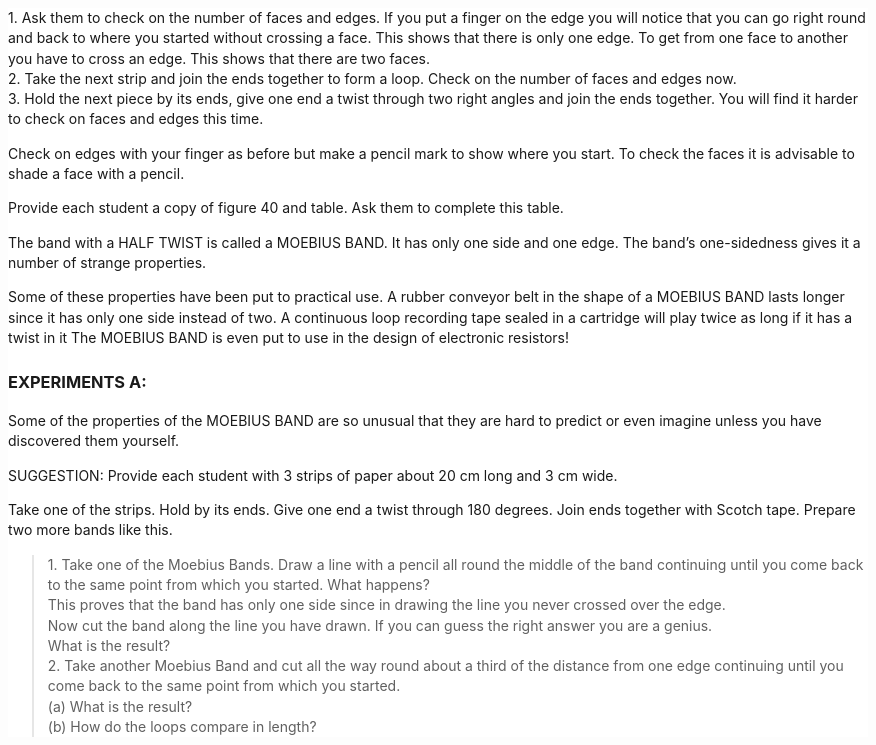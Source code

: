   <dl>
   <dt>
    1. Ask them to check on the number of faces and edges. If you put a finger on the edge you will notice that you can go right round and back to where you started without crossing a face. This shows that there is only one edge. To get from one face to another you have to cross an edge. This shows that there are two faces.
    <dt>
     2. Take the next strip and join the ends together to form a loop. Check on the number of faces and edges now.
     <dt>
      3. Hold the next piece by its ends, give one end a twist through two right angles and join the ends together. You will find it harder to check on faces and edges this time.
     </dt>
    </dt>
   </dt>
  </dl>
 </blockquote>
 Check on edges with your finger as before but make a pencil mark to show where you start. To check the faces it is advisable to shade a face with a pencil.
 <p>
  Provide each student a copy of figure 40 and table. Ask them to complete this table.
 </p>
 <p>
  The band with a HALF TWIST is called a MOEBIUS BAND. It has only one side and one edge. The band’s one-sidedness gives it a number of strange properties.
 </p>
 <p>
  Some of these properties have been put to practical use. A rubber conveyor belt in the shape of a MOEBIUS BAND lasts longer since it has only one side instead of two. A continuous loop recording tape sealed in a cartridge will play twice as long if it has a twist in it The MOEBIUS BAND is even put to use in the design of electronic resistors!
 </p>
<h3>
  EXPERIMENTS A:
 </h3>
 Some of the properties of the MOEBIUS BAND are so unusual that they are hard to predict or even imagine unless you have discovered them yourself.
 <p>
  SUGGESTION: Provide each student with 3 strips of paper about 20 cm long and 3 cm wide.
 </p>
 <p>
  Take one of the strips. Hold by its ends. Give one end a twist through 180 degrees. Join ends together with Scotch tape. Prepare two more bands like this.
 </p>
<blockquote>
  <dl>
   <dt>
    1. Take one of the Moebius Bands. Draw a line with a pencil all round the middle of the band continuing until you come back to the same point from which you started. What happens?
    <dt>
     This proves that the band has only one side since in drawing the line you never crossed over the edge.
     <dt>
      Now cut the band along the line you have drawn. If you can guess the right answer you are a genius.
      <dt>
       What is the result?
       <dt>
        2. Take another Moebius Band and cut all the way round about a third of the distance from one edge continuing until you come back to the same point from which you started.
        <dt>
         (a) What is the result?
         <dt>
          (b) How do the loops compare in length?
          <dt>